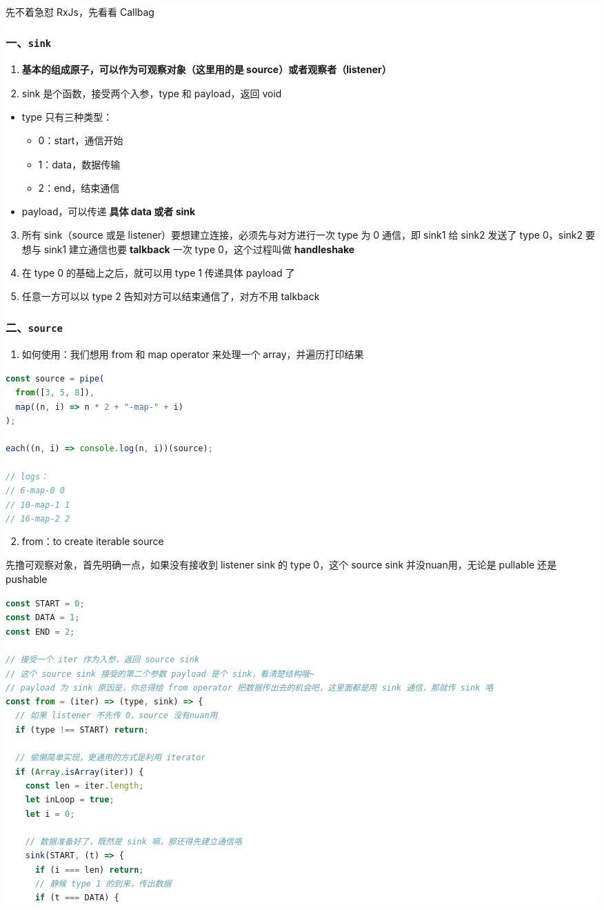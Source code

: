 先不着急怼 RxJs，先看看 Callbag

### 一、`sink`

1. **基本的组成原子，可以作为可观察对象（这里用的是 source）或者观察者（listener）**

2. sink 是个函数，接受两个入参，type 和 payload，返回 void

- type 只有三种类型：

  - 0：start，通信开始

  - 1：data，数据传输

  - 2：end，结束通信

- payload，可以传递 **具体 data 或者 sink**

3. 所有 sink（source 或是 listener）要想建立连接，必须先与对方进行一次 type 为 0 通信，即 sink1 给 sink2 发送了 type 0，sink2 要想与 sink1 建立通信也要 **talkback** 一次 type 0，这个过程叫做 **handleshake**

4. 在 type 0 的基础上之后，就可以用 type 1 传递具体 payload 了

5. 任意一方可以以 type 2 告知对方可以结束通信了，对方不用 talkback

### 二、`source`

1. 如何使用：我们想用 from 和 map operator 来处理一个 array，并遍历打印结果

```js
const source = pipe(
  from([3, 5, 8]),
  map((n, i) => n * 2 + "-map-" + i)
);

each((n, i) => console.log(n, i))(source);

// logs：
// 6-map-0 0
// 10-map-1 1
// 16-map-2 2
```

2. from：to create iterable source

先撸可观察对象，首先明确一点，如果没有接收到 listener sink 的 type 0，这个 source sink 并没nuan用，无论是 pullable 还是 pushable

```js
const START = 0;
const DATA = 1;
const END = 2;

// 接受一个 iter 作为入参，返回 source sink
// 这个 source sink 接受的第二个参数 payload 是个 sink，看清楚结构哦~
// payload 为 sink 原因是，你总得给 from operator 把数据传出去的机会吧，这里面都是用 sink 通信，那就传 sink 咯
const from = (iter) => (type, sink) => {
  // 如果 listener 不先传 0，source 没有nuan用
  if (type !== START) return;

  // 偷懒简单实现，更通用的方式是利用 iterator
  if (Array.isArray(iter)) {
    const len = iter.length;
    let inLoop = true;
    let i = 0;

    // 数据准备好了，既然是 sink 嘛，那还得先建立通信咯
    sink(START, (t) => {
      if (i === len) return;
      // 静候 type 1 的到来，传出数据
      if (t === DATA) {
```